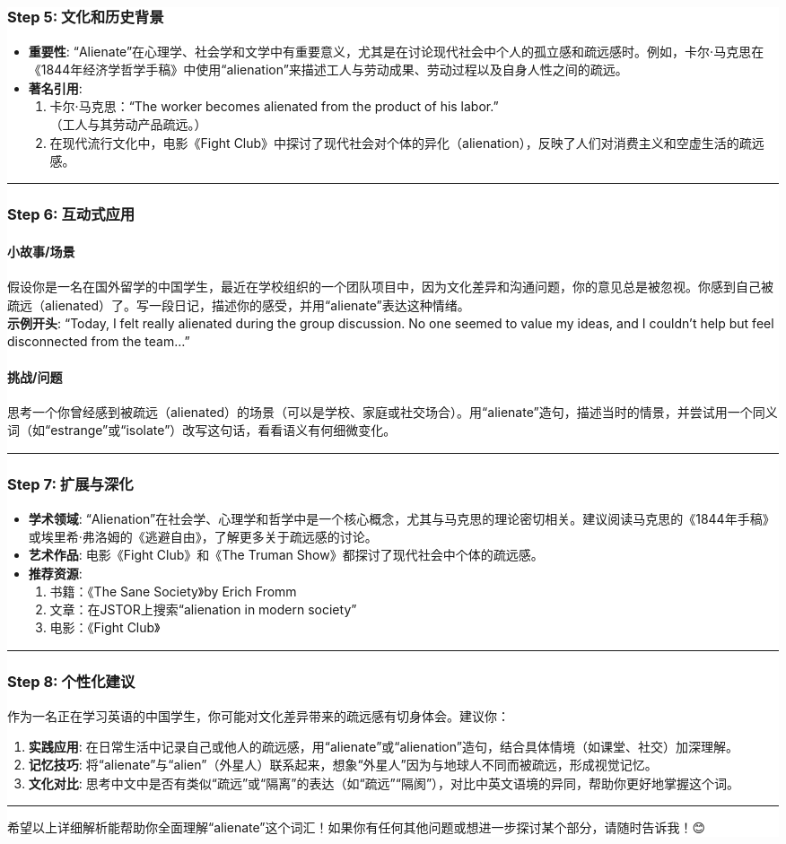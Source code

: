 
### Step 5: 文化和历史背景

- **重要性**: “Alienate”在心理学、社会学和文学中有重要意义，尤其是在讨论现代社会中个人的孤立感和疏远感时。例如，卡尔·马克思在《1844年经济学哲学手稿》中使用“alienation”来描述工人与劳动成果、劳动过程以及自身人性之间的疏远。
- **著名引用**:  
  1. 卡尔·马克思：“The worker becomes alienated from the product of his labor.”  
     （工人与其劳动产品疏远。）
  2. 在现代流行文化中，电影《Fight Club》中探讨了现代社会对个体的异化（alienation），反映了人们对消费主义和空虚生活的疏远感。

---

### Step 6: 互动式应用

#### 小故事/场景
假设你是一名在国外留学的中国学生，最近在学校组织的一个团队项目中，因为文化差异和沟通问题，你的意见总是被忽视。你感到自己被疏远（alienated）了。写一段日记，描述你的感受，并用“alienate”表达这种情绪。  
**示例开头**: “Today, I felt really alienated during the group discussion. No one seemed to value my ideas, and I couldn’t help but feel disconnected from the team…”

#### 挑战/问题
思考一个你曾经感到被疏远（alienated）的场景（可以是学校、家庭或社交场合）。用“alienate”造句，描述当时的情景，并尝试用一个同义词（如“estrange”或“isolate”）改写这句话，看看语义有何细微变化。

---

### Step 7: 扩展与深化

- **学术领域**: “Alienation”在社会学、心理学和哲学中是一个核心概念，尤其与马克思的理论密切相关。建议阅读马克思的《1844年手稿》或埃里希·弗洛姆的《逃避自由》，了解更多关于疏远感的讨论。
- **艺术作品**: 电影《Fight Club》和《The Truman Show》都探讨了现代社会中个体的疏远感。
- **推荐资源**:  
  1. 书籍：《The Sane Society》by Erich Fromm  
  2. 文章：在JSTOR上搜索“alienation in modern society”  
  3. 电影：《Fight Club》

---

### Step 8: 个性化建议

作为一名正在学习英语的中国学生，你可能对文化差异带来的疏远感有切身体会。建议你：
1. **实践应用**: 在日常生活中记录自己或他人的疏远感，用“alienate”或“alienation”造句，结合具体情境（如课堂、社交）加深理解。
2. **记忆技巧**: 将“alienate”与“alien”（外星人）联系起来，想象“外星人”因为与地球人不同而被疏远，形成视觉记忆。
3. **文化对比**: 思考中文中是否有类似“疏远”或“隔离”的表达（如“疏远”“隔阂”），对比中英文语境的异同，帮助你更好地掌握这个词。

---

希望以上详细解析能帮助你全面理解“alienate”这个词汇！如果你有任何其他问题或想进一步探讨某个部分，请随时告诉我！😊